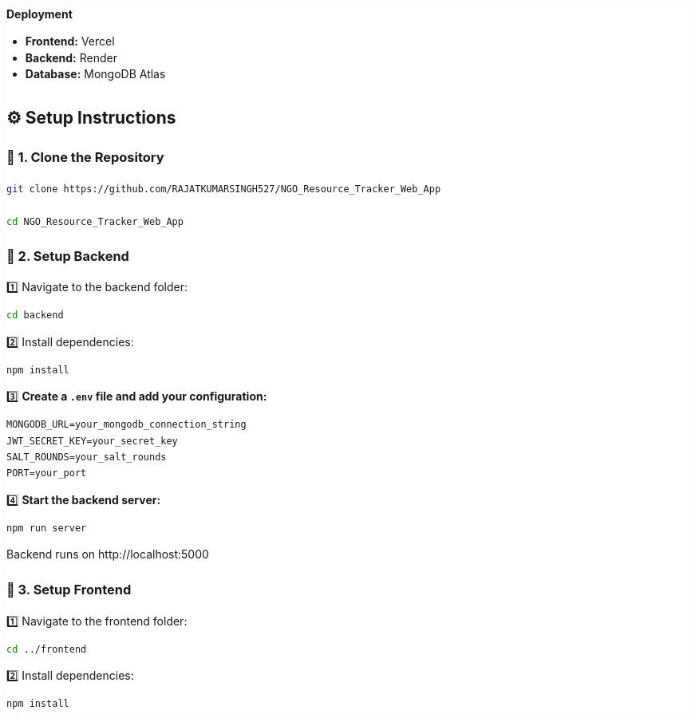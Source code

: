 **Deployment**
* **Frontend:** Vercel
* **Backend:** Render
* **Database:** MongoDB Atlas

## **⚙️ Setup Instructions**

### **🔹 1. Clone the Repository**

```bash
git clone https://github.com/RAJATKUMARSINGH527/NGO_Resource_Tracker_Web_App

cd NGO_Resource_Tracker_Web_App
```

### **🔹 2. Setup Backend**
1️⃣ Navigate to the backend folder:

```bash
cd backend
```

2️⃣ Install dependencies:

```bash
npm install
```

3️⃣ **Create a `.env` file and add your configuration:**

```env
MONGODB_URL=your_mongodb_connection_string
JWT_SECRET_KEY=your_secret_key
SALT_ROUNDS=your_salt_rounds
PORT=your_port
```

4️⃣ **Start the backend server:**

```bash
npm run server
```

Backend runs on http://localhost:5000

### **🔹 3. Setup Frontend**
1️⃣ Navigate to the frontend folder:

```bash
cd ../frontend
```

2️⃣ Install dependencies:

```bash
npm install
```

